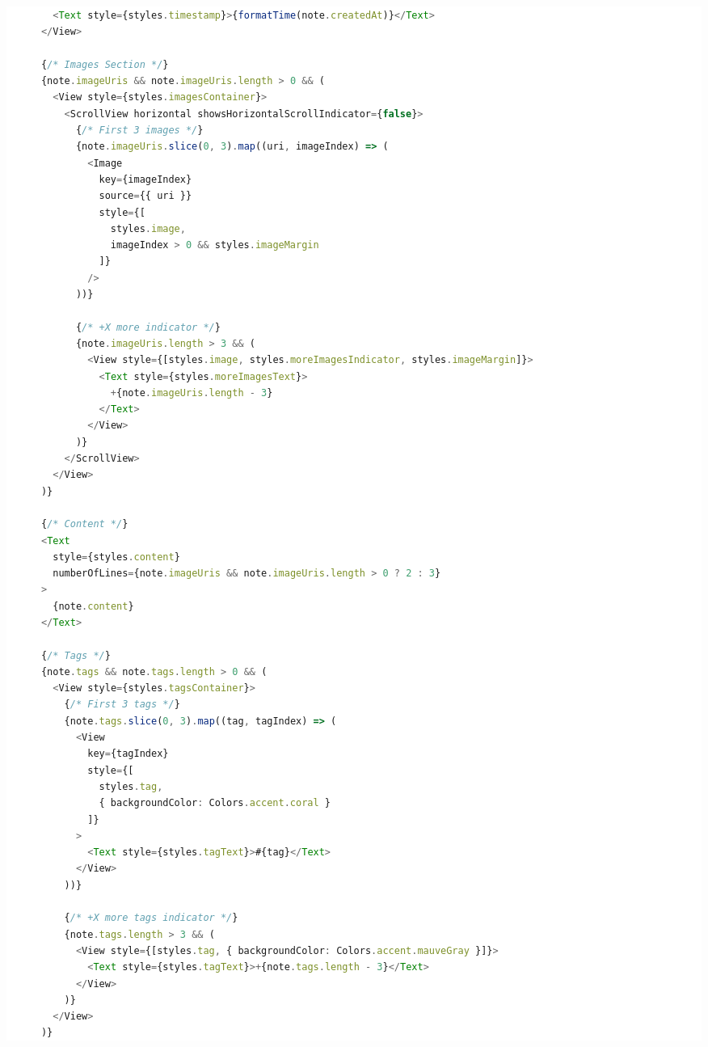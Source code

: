 ```typescript
        <Text style={styles.timestamp}>{formatTime(note.createdAt)}</Text>
      </View>
      
      {/* Images Section */}
      {note.imageUris && note.imageUris.length > 0 && (
        <View style={styles.imagesContainer}>
          <ScrollView horizontal showsHorizontalScrollIndicator={false}>
            {/* First 3 images */}
            {note.imageUris.slice(0, 3).map((uri, imageIndex) => (
              <Image 
                key={imageIndex}
                source={{ uri }} 
                style={[
                  styles.image, 
                  imageIndex > 0 && styles.imageMargin
                ]} 
              />
            ))}
            
            {/* +X more indicator */}
            {note.imageUris.length > 3 && (
              <View style={[styles.image, styles.moreImagesIndicator, styles.imageMargin]}>
                <Text style={styles.moreImagesText}>
                  +{note.imageUris.length - 3}
                </Text>
              </View>
            )}
          </ScrollView>
        </View>
      )}
      
      {/* Content */}
      <Text 
        style={styles.content} 
        numberOfLines={note.imageUris && note.imageUris.length > 0 ? 2 : 3}
      >
        {note.content}
      </Text>
      
      {/* Tags */}
      {note.tags && note.tags.length > 0 && (
        <View style={styles.tagsContainer}>
          {/* First 3 tags */}
          {note.tags.slice(0, 3).map((tag, tagIndex) => (
            <View 
              key={tagIndex} 
              style={[
                styles.tag, 
                { backgroundColor: Colors.accent.coral }
              ]}
            >
              <Text style={styles.tagText}>#{tag}</Text>
            </View>
          ))}
          
          {/* +X more tags indicator */}
          {note.tags.length > 3 && (
            <View style={[styles.tag, { backgroundColor: Colors.accent.mauveGray }]}>
              <Text style={styles.tagText}>+{note.tags.length - 3}</Text>
            </View>
          )}
        </View>
      )}
```